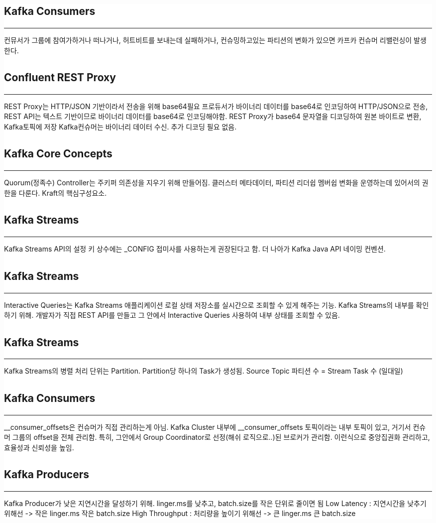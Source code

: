 ## Kafka Consumers
___
컨뮤서가 그룹에 참여가하거나 떠나거나, 허트비트를 보내는데 실패하거나, 컨슈밍하고있는 파티션의 변화가 있으면 카프카 컨슈머 리밸런싱이 발생한다.

## Confluent REST Proxy
___
REST Proxy는 HTTP/JSON 기반이라서 전송을 위해 base64필요
프로듀서가 바이너리 데이터를 base64로 인코딩하여 HTTP/JSON으로 전송, REST API는 텍스트 기반이므로 바이너리 데이터를 base64로 인코딩해야함.
REST Proxy가 base64 문자열을 디코딩하여 원본 바이트로 변환, Kafka토픽에 저장
Kafka컨슈머는 바이너리 데이터 수신. 추가 디코딩 필요 없음.

## Kafka Core Concepts
___
Quorum(정족수) Controller는 주키퍼 의존성을 지우기 위해 만들어짐. 클러스터 메타데이터, 파티션 리더쉽 멤버쉽 변화을 운영하는데 있어서의 권한을 다룬다.
Kraft의 핵심구성요소.

## Kafka Streams
___
Kafka Streams API의 설정 키 상수에는 _CONFIG 접미사를 사용하는게 권장된다고 함. 더 나아가 Kafka Java API 네이밍 컨벤션.

## Kafka Streams
___
Interactive Queries는 Kafka Streams 애플리케이션 로컬 상태 저장소를 실시간으로 조회할 수 있게 해주는 기능.
Kafka Streams의 내부를 확인하기 위해. 개발자가 직접 REST API를 만들고 그 안에서 Interactive Queries 사용하여 내부 상태를 조회할 수 있음.

## Kafka Streams
___
Kafka Streams의 병렬 처리 단위는 Partition. Partition당 하나의 Task가 생성됨. 
Source Topic 파티션 수 = Stream Task 수 (일대일)

## Kafka Consumers
___
__consumer_offsets은 컨슈머가 직접 관리하는게 아님.
Kafka Cluster 내부에 __consumer_offsets 토픽이라는 내부 토픽이 있고, 거기서 컨슈머 그룹의 offset을 전체 관리함.
특히, 그안에서 Group Coordinator로 선정(해쉬 로직으로..)된 브로커가 관리함.
이런식으로 중앙집권화 관리하고, 효율성과 신뢰성을 높임.

## Kafka Producers
___
Kafka Producer가 낮은 지연시간을 달성하기 위해.
linger.ms를 낮추고, batch.size를 작은 단위로 줄이면 됨
Low Latency : 지연시간을 낮추기 위해선 -> 작은 linger.ms 작은 batch.size
High Throughput : 처리량을 높이기 위해선 -> 큰 linger.ms 큰 batch.size
